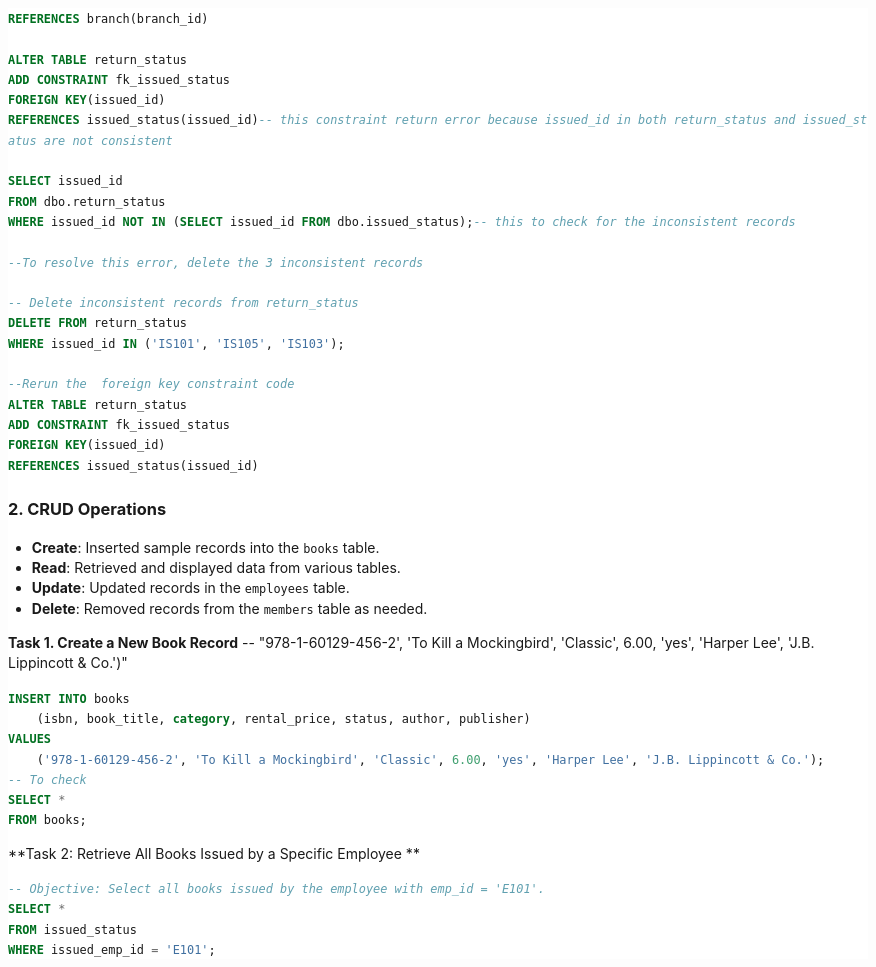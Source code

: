 ```sql
REFERENCES branch(branch_id)

ALTER TABLE return_status
ADD CONSTRAINT fk_issued_status
FOREIGN KEY(issued_id)
REFERENCES issued_status(issued_id)-- this constraint return error because issued_id in both return_status and issued_status are not consistent

SELECT issued_id
FROM dbo.return_status
WHERE issued_id NOT IN (SELECT issued_id FROM dbo.issued_status);-- this to check for the inconsistent records

--To resolve this error, delete the 3 inconsistent records

-- Delete inconsistent records from return_status
DELETE FROM return_status
WHERE issued_id IN ('IS101', 'IS105', 'IS103');

--Rerun the  foreign key constraint code 
ALTER TABLE return_status
ADD CONSTRAINT fk_issued_status
FOREIGN KEY(issued_id)
REFERENCES issued_status(issued_id)

```

### 2. CRUD Operations

- **Create**: Inserted sample records into the `books` table.
- **Read**: Retrieved and displayed data from various tables.
- **Update**: Updated records in the `employees` table.
- **Delete**: Removed records from the `members` table as needed.

**Task 1. Create a New Book Record**
-- "978-1-60129-456-2', 'To Kill a Mockingbird', 'Classic', 6.00, 'yes', 'Harper Lee', 'J.B. Lippincott & Co.')"

```sql
INSERT INTO books
    (isbn, book_title, category, rental_price, status, author, publisher)
VALUES
    ('978-1-60129-456-2', 'To Kill a Mockingbird', 'Classic', 6.00, 'yes', 'Harper Lee', 'J.B. Lippincott & Co.');
-- To check
SELECT * 
FROM books;
```
**Task 2: Retrieve All Books Issued by a Specific Employee **

```sql
-- Objective: Select all books issued by the employee with emp_id = 'E101'.
SELECT *
FROM issued_status
WHERE issued_emp_id = 'E101';
```
